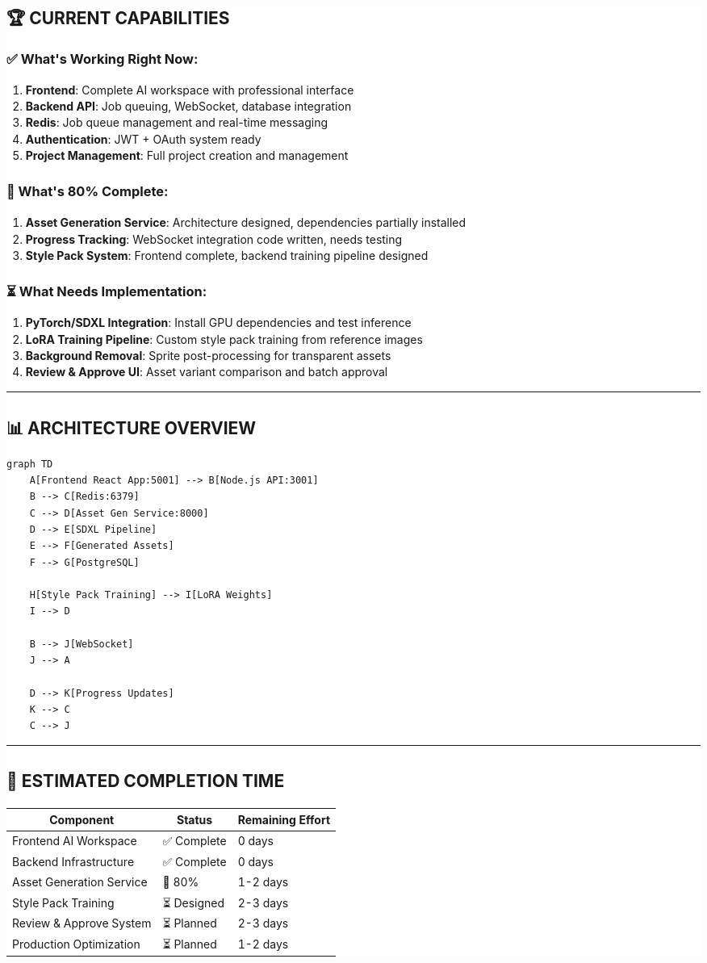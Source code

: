 
## 🏆 **CURRENT CAPABILITIES**

### **✅ What's Working Right Now:**
1. **Frontend**: Complete AI workspace with professional interface
2. **Backend API**: Job queuing, WebSocket, database integration
3. **Redis**: Job queue management and real-time messaging
4. **Authentication**: JWT + OAuth system ready
5. **Project Management**: Full project creation and management

### **🔄 What's 80% Complete:**
1. **Asset Generation Service**: Architecture designed, dependencies partially installed
2. **Progress Tracking**: WebSocket integration code written, needs testing
3. **Style Pack System**: Frontend complete, backend training pipeline designed

### **⏳ What Needs Implementation:**
1. **PyTorch/SDXL Integration**: Install GPU dependencies and test inference
2. **LoRA Training Pipeline**: Custom style pack training from reference images
3. **Background Removal**: Sprite post-processing for transparent assets
4. **Review & Approve UI**: Asset variant comparison and batch approval

---

## 📊 **ARCHITECTURE OVERVIEW**

```mermaid
graph TD
    A[Frontend React App:5001] --> B[Node.js API:3001]
    B --> C[Redis:6379]
    C --> D[Asset Gen Service:8000]
    D --> E[SDXL Pipeline]
    E --> F[Generated Assets]
    F --> G[PostgreSQL]
    
    H[Style Pack Training] --> I[LoRA Weights]
    I --> D
    
    B --> J[WebSocket] 
    J --> A
    
    D --> K[Progress Updates]
    K --> C
    C --> J
```

---

## 🚀 **ESTIMATED COMPLETION TIME**

| Component | Status | Remaining Effort |
|-----------|--------|------------------|
| Frontend AI Workspace | ✅ Complete | 0 days |
| Backend Infrastructure | ✅ Complete | 0 days |
| Asset Generation Service | 🔄 80% | 1-2 days |
| Style Pack Training | ⏳ Designed | 2-3 days |
| Review & Approve System | ⏳ Planned | 2-3 days |
| Production Optimization | ⏳ Planned | 1-2 days |
